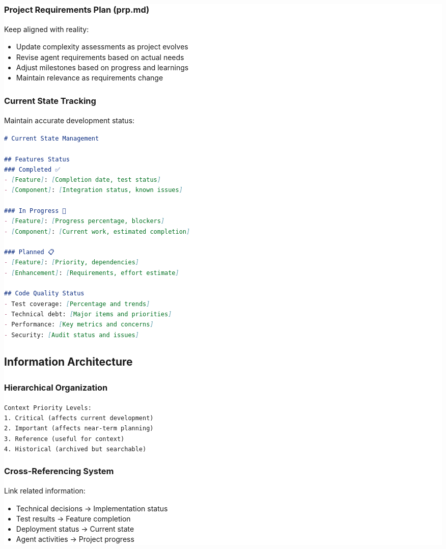 ### Project Requirements Plan (prp.md)
Keep aligned with reality:
- Update complexity assessments as project evolves
- Revise agent requirements based on actual needs
- Adjust milestones based on progress and learnings
- Maintain relevance as requirements change

### Current State Tracking
Maintain accurate development status:
```markdown
# Current State Management

## Features Status
### Completed ✅
- [Feature]: [Completion date, test status]
- [Component]: [Integration status, known issues]

### In Progress 🚧
- [Feature]: [Progress percentage, blockers]
- [Component]: [Current work, estimated completion]

### Planned 📋
- [Feature]: [Priority, dependencies]
- [Enhancement]: [Requirements, effort estimate]

## Code Quality Status
- Test coverage: [Percentage and trends]
- Technical debt: [Major items and priorities]
- Performance: [Key metrics and concerns]
- Security: [Audit status and issues]
```

## Information Architecture

### Hierarchical Organization
```
Context Priority Levels:
1. Critical (affects current development)
2. Important (affects near-term planning)  
3. Reference (useful for context)
4. Historical (archived but searchable)
```

### Cross-Referencing System
Link related information:
- Technical decisions → Implementation status
- Test results → Feature completion
- Deployment status → Current state
- Agent activities → Project progress
